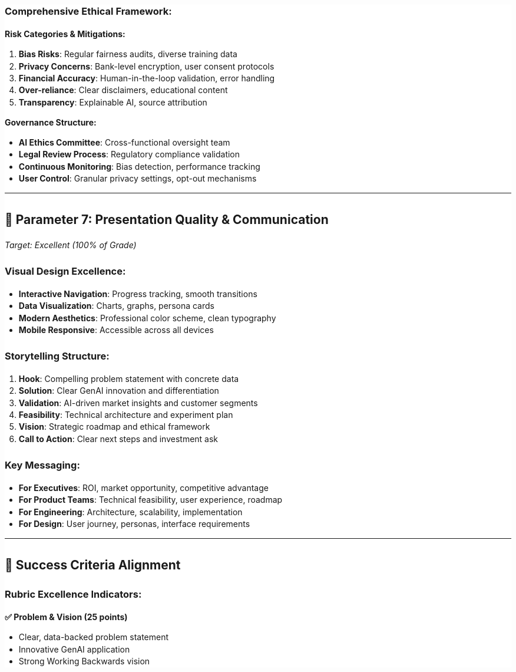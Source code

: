 ### **Comprehensive Ethical Framework:**

**Risk Categories & Mitigations:**
1. **Bias Risks**: Regular fairness audits, diverse training data
2. **Privacy Concerns**: Bank-level encryption, user consent protocols
3. **Financial Accuracy**: Human-in-the-loop validation, error handling
4. **Over-reliance**: Clear disclaimers, educational content
5. **Transparency**: Explainable AI, source attribution

**Governance Structure:**
- **AI Ethics Committee**: Cross-functional oversight team
- **Legal Review Process**: Regulatory compliance validation
- **Continuous Monitoring**: Bias detection, performance tracking
- **User Control**: Granular privacy settings, opt-out mechanisms

---

## 🎨 **Parameter 7: Presentation Quality & Communication**
*Target: Excellent (100% of Grade)*

### **Visual Design Excellence:**
- **Interactive Navigation**: Progress tracking, smooth transitions
- **Data Visualization**: Charts, graphs, persona cards
- **Modern Aesthetics**: Professional color scheme, clean typography
- **Mobile Responsive**: Accessible across all devices

### **Storytelling Structure:**
1. **Hook**: Compelling problem statement with concrete data
2. **Solution**: Clear GenAI innovation and differentiation
3. **Validation**: AI-driven market insights and customer segments
4. **Feasibility**: Technical architecture and experiment plan
5. **Vision**: Strategic roadmap and ethical framework
6. **Call to Action**: Clear next steps and investment ask

### **Key Messaging:**
- **For Executives**: ROI, market opportunity, competitive advantage
- **For Product Teams**: Technical feasibility, user experience, roadmap
- **For Engineering**: Architecture, scalability, implementation
- **For Design**: User journey, personas, interface requirements

---

## 🎯 **Success Criteria Alignment**

### **Rubric Excellence Indicators:**

**✅ Problem & Vision (25 points)**
- Clear, data-backed problem statement
- Innovative GenAI application
- Strong Working Backwards vision
